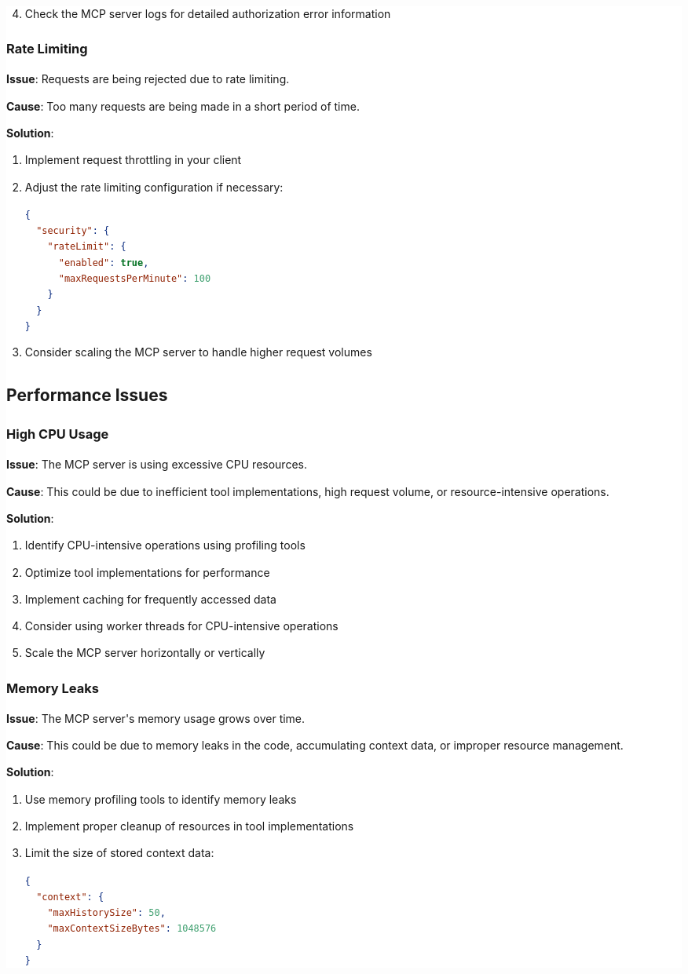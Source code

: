 4. Check the MCP server logs for detailed authorization error information

### Rate Limiting

**Issue**: Requests are being rejected due to rate limiting.

**Cause**: Too many requests are being made in a short period of time.

**Solution**:
1. Implement request throttling in your client

2. Adjust the rate limiting configuration if necessary:
   ```json
   {
     "security": {
       "rateLimit": {
         "enabled": true,
         "maxRequestsPerMinute": 100
       }
     }
   }
   ```

3. Consider scaling the MCP server to handle higher request volumes

## Performance Issues

### High CPU Usage

**Issue**: The MCP server is using excessive CPU resources.

**Cause**: This could be due to inefficient tool implementations, high request volume, or resource-intensive operations.

**Solution**:
1. Identify CPU-intensive operations using profiling tools

2. Optimize tool implementations for performance

3. Implement caching for frequently accessed data

4. Consider using worker threads for CPU-intensive operations

5. Scale the MCP server horizontally or vertically

### Memory Leaks

**Issue**: The MCP server's memory usage grows over time.

**Cause**: This could be due to memory leaks in the code, accumulating context data, or improper resource management.

**Solution**:
1. Use memory profiling tools to identify memory leaks

2. Implement proper cleanup of resources in tool implementations

3. Limit the size of stored context data:
   ```json
   {
     "context": {
       "maxHistorySize": 50,
       "maxContextSizeBytes": 1048576
     }
   }
   ```
